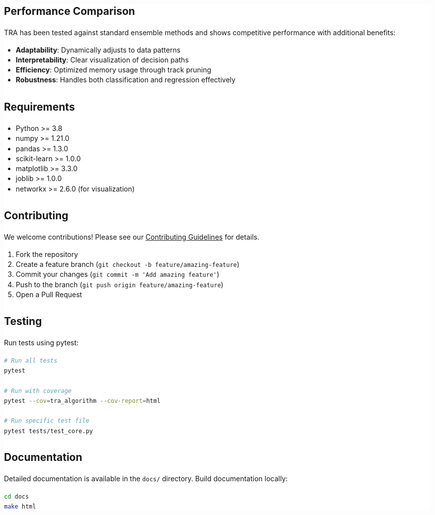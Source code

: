 ## Performance Comparison

TRA has been tested against standard ensemble methods and shows competitive performance with additional benefits:

- **Adaptability**: Dynamically adjusts to data patterns
- **Interpretability**: Clear visualization of decision paths
- **Efficiency**: Optimized memory usage through track pruning
- **Robustness**: Handles both classification and regression effectively

## Requirements

- Python >= 3.8
- numpy >= 1.21.0
- pandas >= 1.3.0
- scikit-learn >= 1.0.0
- matplotlib >= 3.3.0
- joblib >= 1.0.0
- networkx >= 2.6.0 (for visualization)

## Contributing

We welcome contributions! Please see our [Contributing Guidelines](CONTRIBUTING.md) for details.

1. Fork the repository
2. Create a feature branch (`git checkout -b feature/amazing-feature`)
3. Commit your changes (`git commit -m 'Add amazing feature'`)
4. Push to the branch (`git push origin feature/amazing-feature`)
5. Open a Pull Request

## Testing

Run tests using pytest:

```bash
# Run all tests
pytest

# Run with coverage
pytest --cov=tra_algorithm --cov-report=html

# Run specific test file
pytest tests/test_core.py
```

## Documentation

Detailed documentation is available in the `docs/` directory. Build documentation locally:

```bash
cd docs
make html
```
